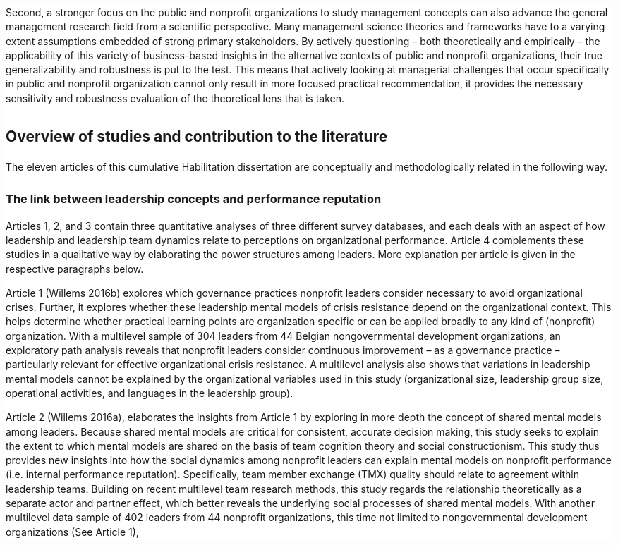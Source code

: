 Second, a stronger focus on the public and nonprofit organizations to
study management concepts can also advance the general management
research field from a scientific perspective. Many management science
theories and frameworks have to a varying extent assumptions embedded of
strong primary stakeholders. By actively questioning – both
theoretically and empirically – the applicability of this variety of
business-based insights in the alternative contexts of public and
nonprofit organizations, their true generalizability and robustness is
put to the test. This means that actively looking at managerial
challenges that occur specifically in public and nonprofit organization
cannot only result in more focused practical recommendation, it provides
the necessary sensitivity and robustness evaluation of the theoretical
lens that is taken.

Overview of studies and contribution to the literature
------------------------------------------------------

The eleven articles of this cumulative Habilitation dissertation are
conceptually and methodologically related in the following way.

### The link between leadership concepts and performance reputation

Articles 1, 2, and 3 contain three quantitative analyses of three
different survey databases, and each deals with an aspect of how
leadership and leadership team dynamics relate to perceptions on
organizational performance. Article 4 complements these studies in a
qualitative way by elaborating the power structures among leaders. More
explanation per article is given in the respective paragraphs below.

[Article
1](https://doi.org/10.1007/s11266-016-9753-9 "Organizational crisis resistance")
(Willems 2016b) explores which governance practices nonprofit leaders
consider necessary to avoid organizational crises. Further, it explores
whether these leadership mental models of crisis resistance depend on
the organizational context. This helps determine whether practical
learning points are organization specific or can be applied broadly to
any kind of (nonprofit) organization. With a multilevel sample of 304
leaders from 44 Belgian nongovernmental development organizations, an
exploratory path analysis reveals that nonprofit leaders consider
continuous improvement – as a governance practice – particularly
relevant for effective organizational crisis resistance. A multilevel
analysis also shows that variations in leadership mental models cannot
be explained by the organizational variables used in this study
(organizational size, leadership group size, operational activities, and
languages in the leadership group).

[Article
2](https://doi.org/10.1177/0899764015601244 "Building shared mental models of organizational effectiveness")
(Willems 2016a), elaborates the insights from Article 1 by exploring in
more depth the concept of shared mental models among leaders. Because
shared mental models are critical for consistent, accurate decision
making, this study seeks to explain the extent to which mental models
are shared on the basis of team cognition theory and social
constructionism. This study thus provides new insights into how the
social dynamics among nonprofit leaders can explain mental models on
nonprofit performance (i.e. internal performance reputation).
Specifically, team member exchange (TMX) quality should relate to
agreement within leadership teams. Building on recent multilevel team
research methods, this study regards the relationship theoretically as a
separate actor and partner effect, which better reveals the underlying
social processes of shared mental models. With another multilevel data
sample of 402 leaders from 44 nonprofit organizations, this time not
limited to nongovernmental development organizations (See Article 1),